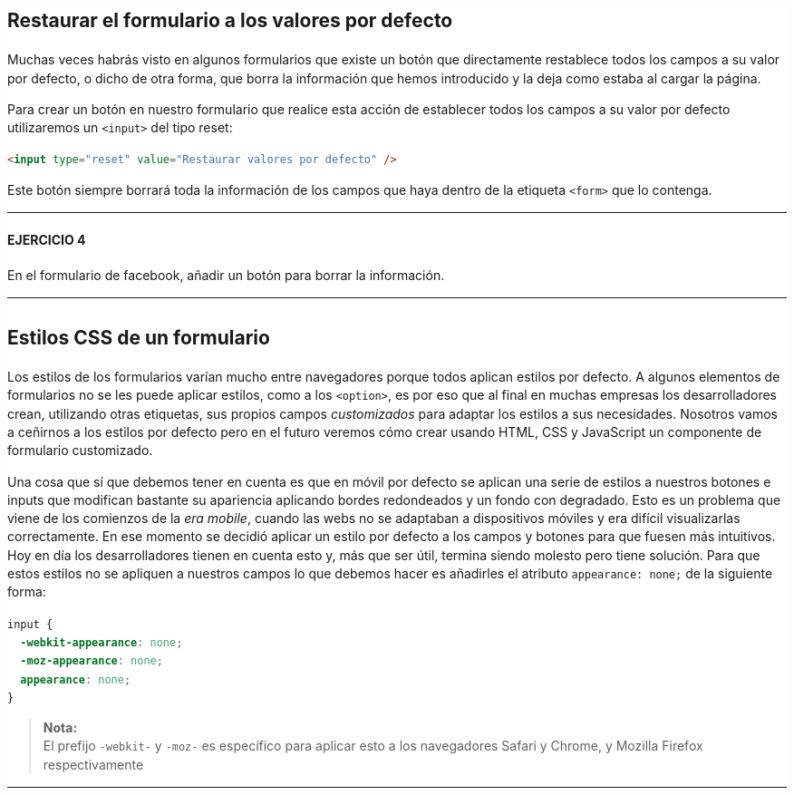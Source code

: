 ## Restaurar el formulario a los valores por defecto

Muchas veces habrás visto en algunos formularios que existe un botón que directamente restablece todos los campos a su valor por defecto, o dicho de otra forma, que borra la información que hemos introducido y la deja como estaba al cargar la página.

Para crear un botón en nuestro formulario que realice esta acción de establecer todos los campos a su valor por defecto utilizaremos un `<input>` del tipo reset:

```html
<input type="reset" value="Restaurar valores por defecto" />
```

Este botón siempre borrará toda la información de los campos que haya dentro de la etiqueta `<form>` que lo contenga.

---

#### EJERCICIO 4

En el formulario de facebook, añadir un botón para borrar la información.

---

## Estilos CSS de un formulario

Los estilos de los formularios varían mucho entre navegadores porque todos aplican estilos por defecto. A algunos elementos de formularios no se les puede aplicar estilos, como a los `<option>`, es por eso que al final en muchas empresas los desarrolladores crean, utilizando otras etiquetas, sus propios campos _customizados_ para adaptar los estilos a sus necesidades. Nosotros vamos a ceñirnos a los estilos por defecto pero en el futuro veremos cómo crear usando HTML, CSS y JavaScript un componente de formulario customizado.

Una cosa que sí que debemos tener en cuenta es que en móvil por defecto se aplican una serie de estilos a nuestros botones e inputs que modifican bastante su apariencia aplicando bordes redondeados y un fondo con degradado. Esto es un problema que viene de los comienzos de la _era mobile_, cuando las webs no se adaptaban a dispositivos móviles y era difícil visualizarlas correctamente. En ese momento se decidió aplicar un estilo por defecto a los campos y botones para que fuesen más intuitivos. Hoy en día los desarrolladores tienen en cuenta esto y, más que ser útil, termina siendo molesto pero tiene solución. Para que estos estilos no se apliquen a nuestros campos lo que debemos hacer es añadirles el atributo `appearance: none;` de la siguiente forma:

```css
input {
  -webkit-appearance: none;
  -moz-appearance: none;
  appearance: none;
}
```

> **Nota:**  
> El prefijo `-webkit-` y `-moz-` es específico para aplicar esto a los navegadores Safari y Chrome, y Mozilla Firefox respectivamente

---
